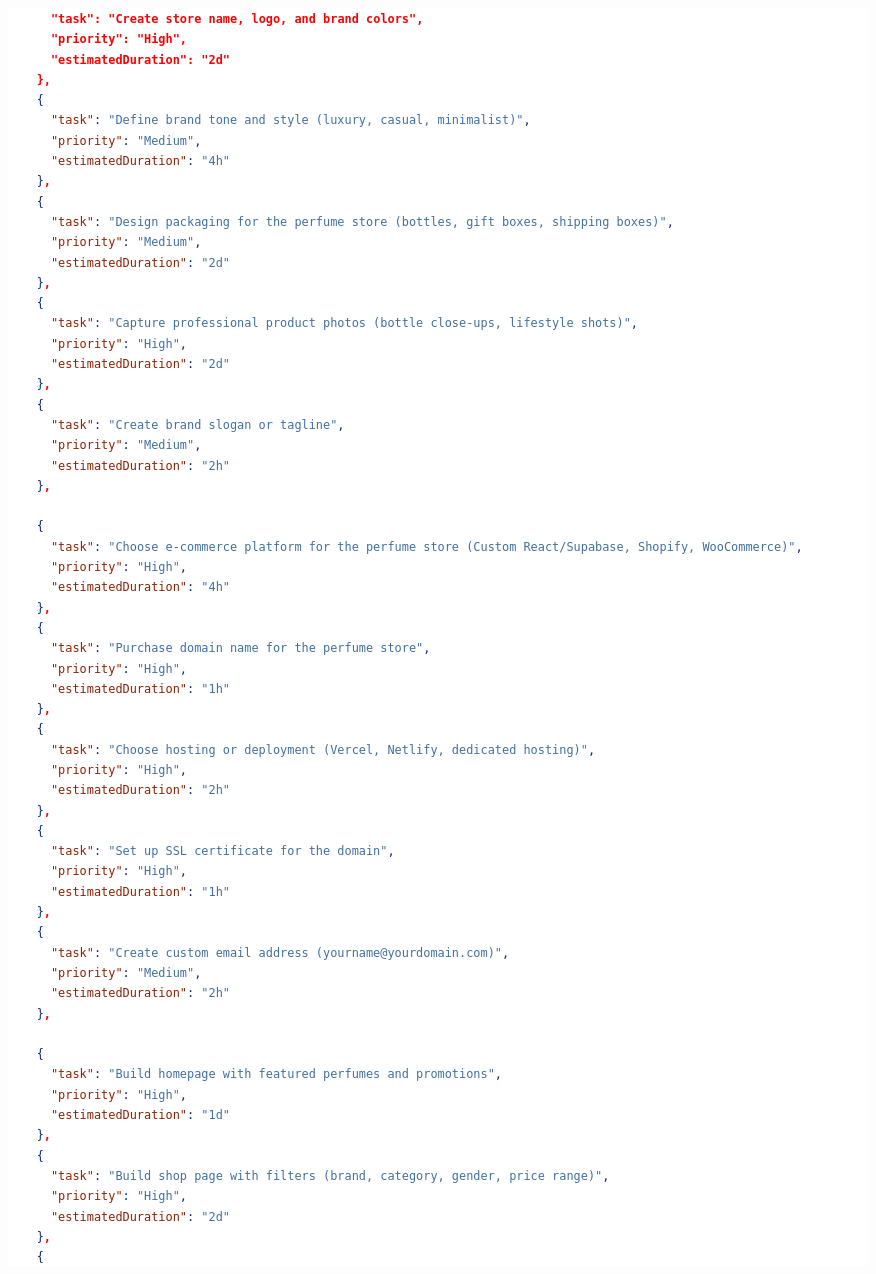 ```json
      "task": "Create store name, logo, and brand colors",
      "priority": "High",
      "estimatedDuration": "2d"
    },
    {
      "task": "Define brand tone and style (luxury, casual, minimalist)",
      "priority": "Medium",
      "estimatedDuration": "4h"
    },
    {
      "task": "Design packaging for the perfume store (bottles, gift boxes, shipping boxes)",
      "priority": "Medium",
      "estimatedDuration": "2d"
    },
    {
      "task": "Capture professional product photos (bottle close-ups, lifestyle shots)",
      "priority": "High",
      "estimatedDuration": "2d"
    },
    {
      "task": "Create brand slogan or tagline",
      "priority": "Medium",
      "estimatedDuration": "2h"
    },

    {
      "task": "Choose e-commerce platform for the perfume store (Custom React/Supabase, Shopify, WooCommerce)",
      "priority": "High",
      "estimatedDuration": "4h"
    },
    {
      "task": "Purchase domain name for the perfume store",
      "priority": "High",
      "estimatedDuration": "1h"
    },
    {
      "task": "Choose hosting or deployment (Vercel, Netlify, dedicated hosting)",
      "priority": "High",
      "estimatedDuration": "2h"
    },
    {
      "task": "Set up SSL certificate for the domain",
      "priority": "High",
      "estimatedDuration": "1h"
    },
    {
      "task": "Create custom email address (yourname@yourdomain.com)",
      "priority": "Medium",
      "estimatedDuration": "2h"
    },

    {
      "task": "Build homepage with featured perfumes and promotions",
      "priority": "High",
      "estimatedDuration": "1d"
    },
    {
      "task": "Build shop page with filters (brand, category, gender, price range)",
      "priority": "High",
      "estimatedDuration": "2d"
    },
    {
```
